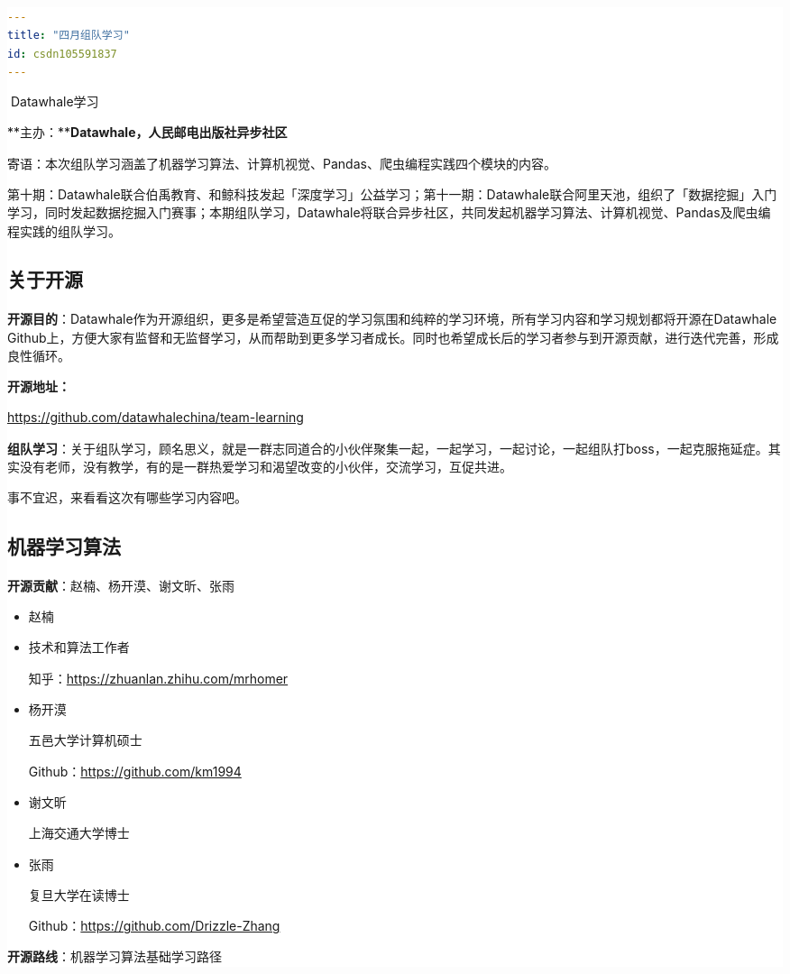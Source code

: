 ```yaml
---
title: "四月组队学习"
id: csdn105591837
---
```


 Datawhale学习 

**主办：****Datawhale，人民邮电出版社异步社区**

寄语：本次组队学习涵盖了机器学习算法、计算机视觉、Pandas、爬虫编程实践四个模块的内容。

第十期：Datawhale联合伯禹教育、和鲸科技发起「深度学习」公益学习；第十一期：Datawhale联合阿里天池，组织了「数据挖掘」入门学习，同时发起数据挖掘入门赛事；本期组队学习，Datawhale将联合异步社区，共同发起机器学习算法、计算机视觉、Pandas及爬虫编程实践的组队学习。

## 关于开源

**开源目的**：Datawhale作为开源组织，更多是希望营造互促的学习氛围和纯粹的学习环境，所有学习内容和学习规划都将开源在Datawhale Github上，方便大家有监督和无监督学习，从而帮助到更多学习者成长。同时也希望成长后的学习者参与到开源贡献，进行迭代完善，形成良性循环。

**开源地址：**

https://github.com/datawhalechina/team-learning

**组队学习**：关于组队学习，顾名思义，就是一群志同道合的小伙伴聚集一起，一起学习，一起讨论，一起组队打boss，一起克服拖延症。其实没有老师，没有教学，有的是一群热爱学习和渴望改变的小伙伴，交流学习，互促共进。

事不宜迟，来看看这次有哪些学习内容吧。

## 机器学习算法

**开源贡献**：赵楠、杨开漠、谢文昕、张雨

*   赵楠

*   技术和算法工作者

    知乎：https://zhuanlan.zhihu.com/mrhomer

*   杨开漠

    五邑大学计算机硕士

    Github：https://github.com/km1994

*   谢文昕

    上海交通大学博士

*   张雨

    复旦大学在读博士

    Github：https://github.com/Drizzle-Zhang

**开源路线**：机器学习算法基础学习路径
